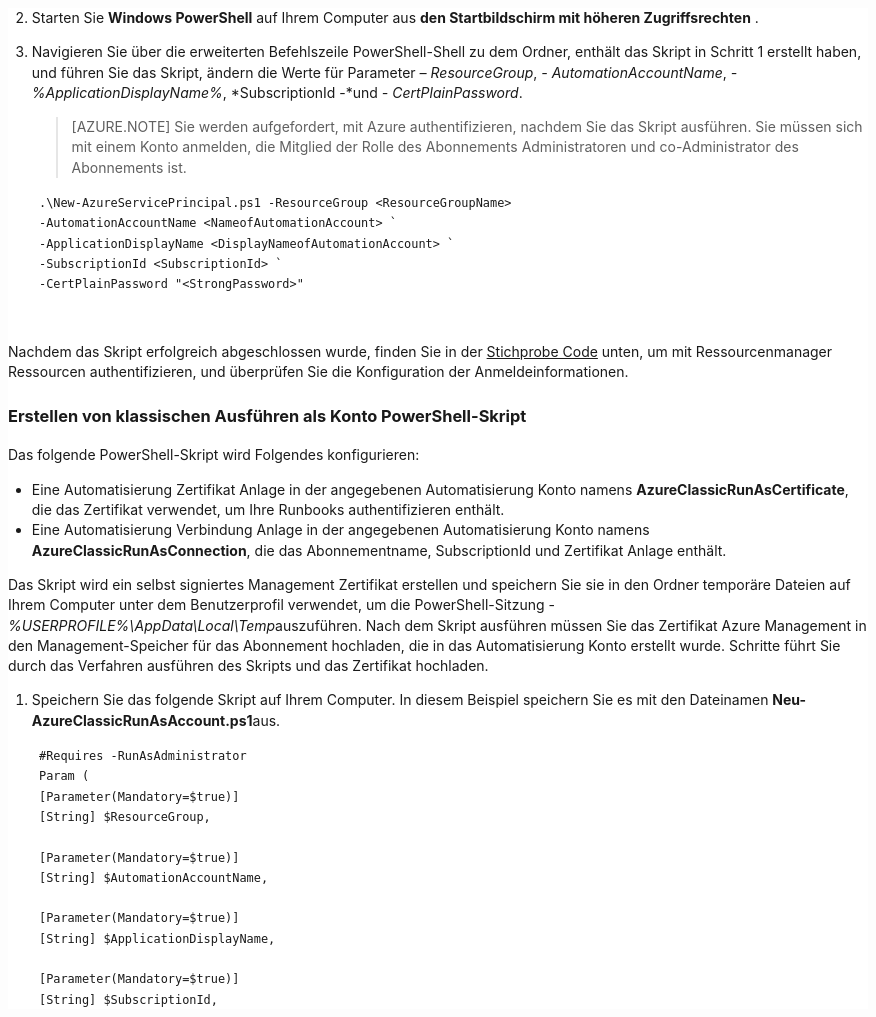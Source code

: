 2. Starten Sie **Windows PowerShell** auf Ihrem Computer aus **den Startbildschirm mit höheren Zugriffsrechten** .
3. Navigieren Sie über die erweiterten Befehlszeile PowerShell-Shell zu dem Ordner, enthält das Skript in Schritt 1 erstellt haben, und führen Sie das Skript, ändern die Werte für Parameter *– ResourceGroup*, *- AutomationAccountName*, *- %ApplicationDisplayName%*, *SubscriptionId -*und *- CertPlainPassword*.<br>

    >[AZURE.NOTE] Sie werden aufgefordert, mit Azure authentifizieren, nachdem Sie das Skript ausführen. Sie müssen sich mit einem Konto anmelden, die Mitglied der Rolle des Abonnements Administratoren und co-Administrator des Abonnements ist.

        .\New-AzureServicePrincipal.ps1 -ResourceGroup <ResourceGroupName>
        -AutomationAccountName <NameofAutomationAccount> `
        -ApplicationDisplayName <DisplayNameofAutomationAccount> `
        -SubscriptionId <SubscriptionId> `
        -CertPlainPassword "<StrongPassword>"  
<br>

Nachdem das Skript erfolgreich abgeschlossen wurde, finden Sie in der [Stichprobe Code](#sample-code-to-authenticate-with-resource-manager-resources) unten, um mit Ressourcenmanager Ressourcen authentifizieren, und überprüfen Sie die Konfiguration der Anmeldeinformationen.

### <a name="create-classic-run-as-account-powershell-script"></a>Erstellen von klassischen Ausführen als Konto PowerShell-Skript

Das folgende PowerShell-Skript wird Folgendes konfigurieren:

- Eine Automatisierung Zertifikat Anlage in der angegebenen Automatisierung Konto namens **AzureClassicRunAsCertificate**, die das Zertifikat verwendet, um Ihre Runbooks authentifizieren enthält.
- Eine Automatisierung Verbindung Anlage in der angegebenen Automatisierung Konto namens **AzureClassicRunAsConnection**, die das Abonnementname, SubscriptionId und Zertifikat Anlage enthält.

Das Skript wird ein selbst signiertes Management Zertifikat erstellen und speichern Sie sie in den Ordner temporäre Dateien auf Ihrem Computer unter dem Benutzerprofil verwendet, um die PowerShell-Sitzung - *%USERPROFILE%\AppData\Local\Temp*auszuführen.  Nach dem Skript ausführen müssen Sie das Zertifikat Azure Management in den Management-Speicher für das Abonnement hochladen, die in das Automatisierung Konto erstellt wurde.  Schritte führt Sie durch das Verfahren ausführen des Skripts und das Zertifikat hochladen.  

1. Speichern Sie das folgende Skript auf Ihrem Computer.  In diesem Beispiel speichern Sie es mit den Dateinamen **Neu-AzureClassicRunAsAccount.ps1**aus.

        #Requires -RunAsAdministrator
        Param (
        [Parameter(Mandatory=$true)]
        [String] $ResourceGroup,

        [Parameter(Mandatory=$true)]
        [String] $AutomationAccountName,

        [Parameter(Mandatory=$true)]
        [String] $ApplicationDisplayName,

        [Parameter(Mandatory=$true)]
        [String] $SubscriptionId,
